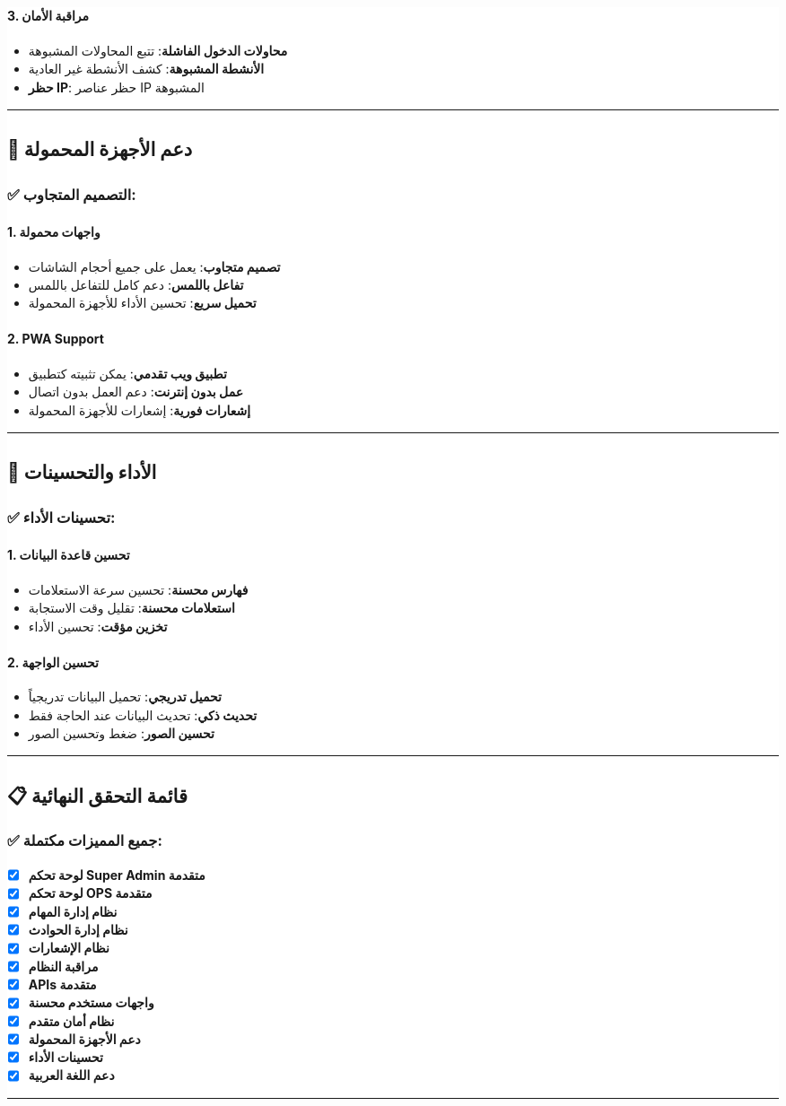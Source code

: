 #### 3. **مراقبة الأمان**
- **محاولات الدخول الفاشلة**: تتبع المحاولات المشبوهة
- **الأنشطة المشبوهة**: كشف الأنشطة غير العادية
- **حظر IP**: حظر عناصر IP المشبوهة

---

## 📱 **دعم الأجهزة المحمولة**

### ✅ **التصميم المتجاوب:**

#### 1. **واجهات محمولة**
- **تصميم متجاوب**: يعمل على جميع أحجام الشاشات
- **تفاعل باللمس**: دعم كامل للتفاعل باللمس
- **تحميل سريع**: تحسين الأداء للأجهزة المحمولة

#### 2. **PWA Support**
- **تطبيق ويب تقدمي**: يمكن تثبيته كتطبيق
- **عمل بدون إنترنت**: دعم العمل بدون اتصال
- **إشعارات فورية**: إشعارات للأجهزة المحمولة

---

## 🚀 **الأداء والتحسينات**

### ✅ **تحسينات الأداء:**

#### 1. **تحسين قاعدة البيانات**
- **فهارس محسنة**: تحسين سرعة الاستعلامات
- **استعلامات محسنة**: تقليل وقت الاستجابة
- **تخزين مؤقت**: تحسين الأداء

#### 2. **تحسين الواجهة**
- **تحميل تدريجي**: تحميل البيانات تدريجياً
- **تحديث ذكي**: تحديث البيانات عند الحاجة فقط
- **تحسين الصور**: ضغط وتحسين الصور

---

## 📋 **قائمة التحقق النهائية**

### ✅ **جميع المميزات مكتملة:**

- [x] **لوحة تحكم Super Admin متقدمة**
- [x] **لوحة تحكم OPS متقدمة**
- [x] **نظام إدارة المهام**
- [x] **نظام إدارة الحوادث**
- [x] **نظام الإشعارات**
- [x] **مراقبة النظام**
- [x] **APIs متقدمة**
- [x] **واجهات مستخدم محسنة**
- [x] **نظام أمان متقدم**
- [x] **دعم الأجهزة المحمولة**
- [x] **تحسينات الأداء**
- [x] **دعم اللغة العربية**

---